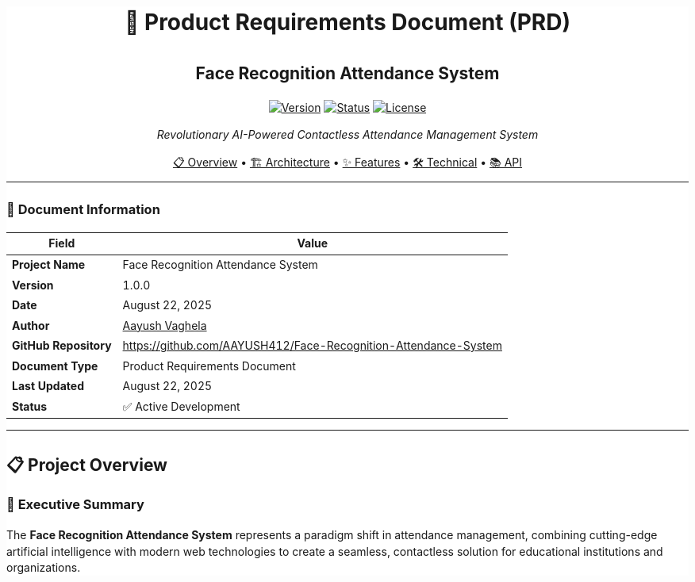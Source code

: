 <div align="center">

# 🚀 Product Requirements Document (PRD)
## Face Recognition Attendance System

[![Version](https://img.shields.io/badge/Version-1.0.0-blue.svg)](https://github.com/AAYUSH412/Face-Recognition-Attendance-System)
[![Status](https://img.shields.io/badge/Status-Active%20Development-green.svg)](https://github.com/AAYUSH412/Face-Recognition-Attendance-System)
[![License](https://img.shields.io/badge/License-MIT-yellow.svg)](https://opensource.org/licenses/MIT)

*Revolutionary AI-Powered Contactless Attendance Management System*

[📋 Overview](#-project-overview) •
[🏗️ Architecture](#️-system-architecture--technology-stack) •
[✨ Features](#-feature-specifications) •
[🛠️ Technical](#-technical-requirements) •
[📚 API](#-api-documentation)

</div>

---

### 📄 **Document Information**

| Field | Value |
|-------|-------|
| **Project Name** | Face Recognition Attendance System |
| **Version** | 1.0.0 |
| **Date** | August 22, 2025 |
| **Author** | [Aayush Vaghela](https://github.com/AAYUSH412) |
| **GitHub Repository** | https://github.com/AAYUSH412/Face-Recognition-Attendance-System |
| **Document Type** | Product Requirements Document |
| **Last Updated** | August 22, 2025 |
| **Status** | ✅ Active Development |

---

## 📋 Project Overview

### 🎯 **Executive Summary**

The **Face Recognition Attendance System** represents a paradigm shift in attendance management, combining cutting-edge artificial intelligence with modern web technologies to create a seamless, contactless solution for educational institutions and organizations.
